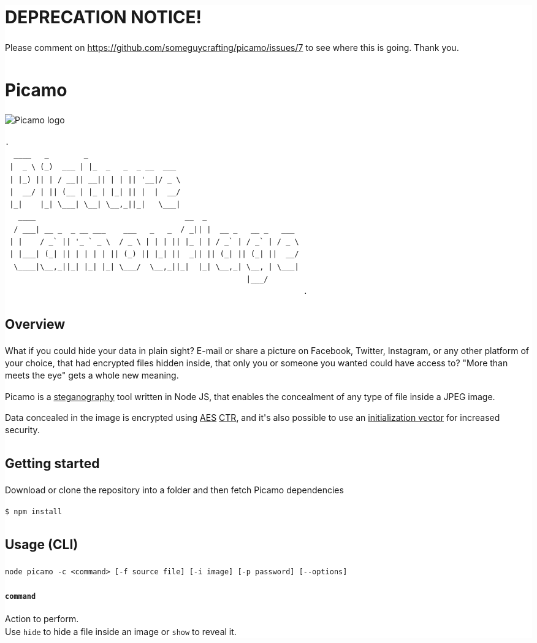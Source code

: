 # **DEPRECATION NOTICE!**
Please comment on https://github.com/someguycrafting/picamo/issues/7 to see where this is going. Thank you.

# Picamo
![Picamo logo](https://github.com/someguycrafting/picamo/blob/master/logo/logo.png)

```text
.
  ____   _        _                                                
 |  _ \ (_)  ___ | |_  _   _  _ __  ___                            
 | |_) || | / __|| __|| | | || '__|/ _ \                           
 |  __/ | || (__ | |_ | |_| || |  |  __/                           
 |_|    |_| \___| \__| \__,_||_|   \___|                           
   ____                                  __  _                     
  / ___| __ _  _ __ ___    ___   _   _  / _|| |  __ _   __ _   ___
 | |    / _` || '_ ` _ \  / _ \ | | | || |_ | | / _` | / _` | / _ \
 | |___| (_| || | | | | || (_) || |_| ||  _|| || (_| || (_| ||  __/
  \____|\__,_||_| |_| |_| \___/  \__,_||_|  |_| \__,_| \__, | \___|
                                                       |___/       
                                                                    .
```                        

## Overview

What if you could hide your data in plain sight? E-mail or share a picture on Facebook, Twitter, Instagram, or any other platform of your choice, that had encrypted files hidden inside, that only you or someone you wanted could have access to?  "More than meets the eye" gets a whole new meaning.

Picamo is a [steganography](https://en.wikipedia.org/wiki/Steganography") tool written in Node JS, that enables the concealment of any type of file inside a JPEG image.

Data concealed in the image is encrypted using [AES](en.wikipedia.org/wiki/Advanced_Encryption_Standard) [CTR](https://en.wikipedia.org/wiki/Block_cipher_mode_of_operation), and it's also possible to use an [initialization vector](https://en.wikipedia.org/wiki/Initialization_vector") for increased security.

## Getting started
Download or clone the repository into a folder and then fetch Picamo dependencies
```sh
$ npm install
```
## Usage (CLI)

```text
node picamo -c <command> [-f source file] [-i image] [-p password] [--options]
```
#### `command`
Action to perform.<br/>
Use `hide` to hide a file inside an image or `show` to reveal it.
